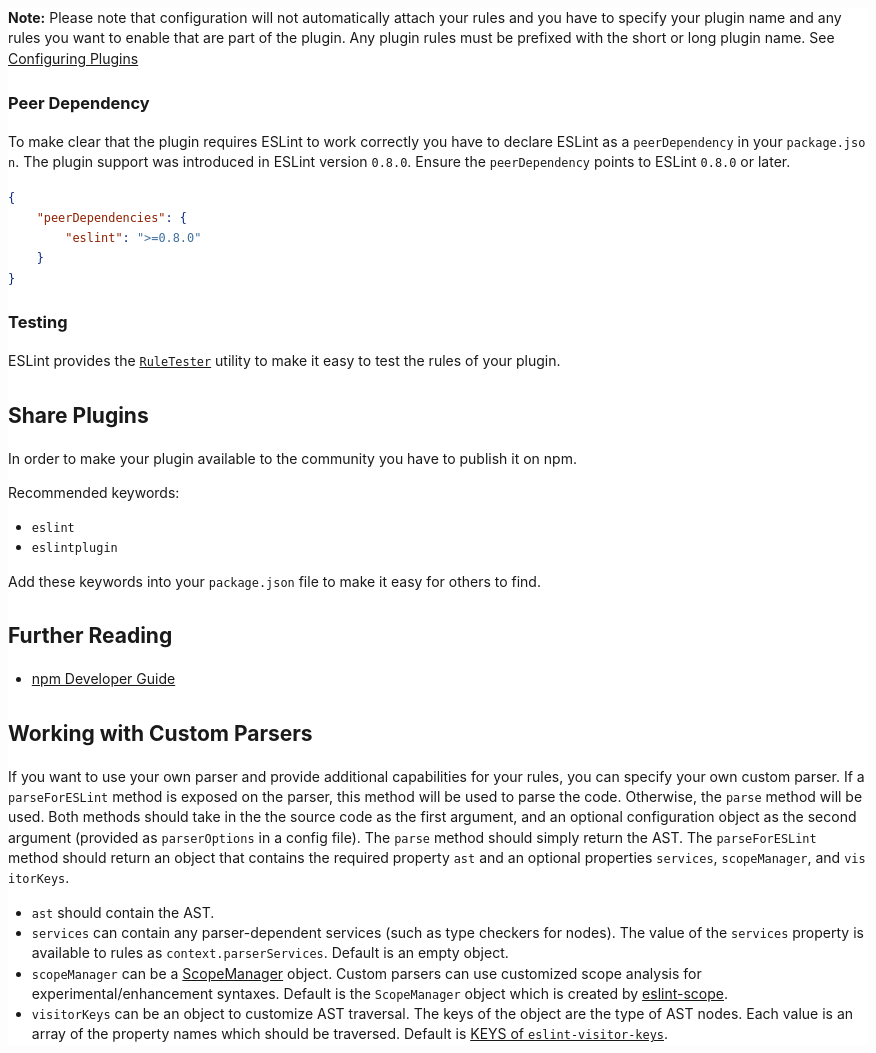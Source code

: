 **Note:** Please note that configuration will not automatically attach your rules and you have to specify your plugin name and any rules you want to enable that are part of the plugin. Any plugin rules must be prefixed with the short or long plugin name. See [Configuring Plugins](../user-guide/configuring.md#configuring-plugins)

### Peer Dependency

To make clear that the plugin requires ESLint to work correctly you have to declare ESLint as a `peerDependency` in your `package.json`.
The plugin support was introduced in ESLint version `0.8.0`. Ensure the `peerDependency` points to ESLint `0.8.0` or later.

```json
{
    "peerDependencies": {
        "eslint": ">=0.8.0"
    }
}
```

### Testing

ESLint provides the [`RuleTester`](/docs/developer-guide/nodejs-api.md#ruletester) utility to make it easy to test the rules of your plugin.

## Share Plugins

In order to make your plugin available to the community you have to publish it on npm.

Recommended keywords:

* `eslint`
* `eslintplugin`

Add these keywords into your `package.json` file to make it easy for others to find.

## Further Reading

* [npm Developer Guide](https://docs.npmjs.com/misc/developers)

## Working with Custom Parsers

If you want to use your own parser and provide additional capabilities for your rules, you can specify your own custom parser. If a `parseForESLint` method is exposed on the parser, this method will be used to parse the code. Otherwise, the `parse` method will be used. Both methods should take in the the source code as the first argument, and an optional configuration object as the second argument (provided as `parserOptions` in a config file). The `parse` method should simply return the AST. The `parseForESLint` method should return an object that contains the required property `ast` and an optional properties `services`, `scopeManager`, and `visitorKeys`.

* `ast` should contain the AST.
* `services` can contain any parser-dependent services (such as type checkers for nodes). The value of the `services` property is available to rules as `context.parserServices`. Default is an empty object.
* `scopeManager` can be a [ScopeManager](http://estools.github.io/escope/ScopeManager) object. Custom parsers can use customized scope analysis for experimental/enhancement syntaxes. Default is the `ScopeManager` object which is created by [eslint-scope](https://github.com/eslint/eslint-scope).
* `visitorKeys` can be an object to customize AST traversal. The keys of the object are the type of AST nodes. Each value is an array of the property names which should be traversed. Default is [KEYS of `eslint-visitor-keys`](https://github.com/eslint/eslint-scope).
